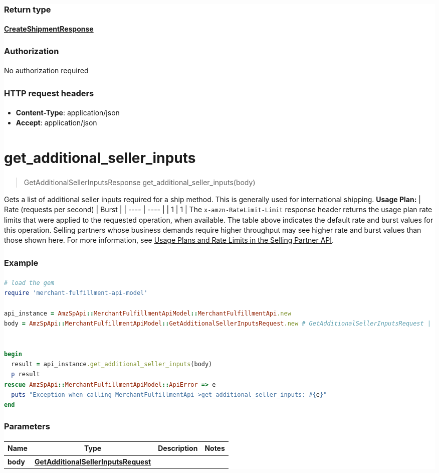 ### Return type

[**CreateShipmentResponse**](CreateShipmentResponse.md)

### Authorization

No authorization required

### HTTP request headers

 - **Content-Type**: application/json
 - **Accept**: application/json



# **get_additional_seller_inputs**
> GetAdditionalSellerInputsResponse get_additional_seller_inputs(body)



Gets a list of additional seller inputs required for a ship method. This is generally used for international shipping.  **Usage Plan:**  | Rate (requests per second) | Burst | | ---- | ---- | | 1 | 1 |  The `x-amzn-RateLimit-Limit` response header returns the usage plan rate limits that were applied to the requested operation, when available. The table above indicates the default rate and burst values for this operation. Selling partners whose business demands require higher throughput may see higher rate and burst values than those shown here. For more information, see [Usage Plans and Rate Limits in the Selling Partner API](https://developer-docs.amazon.com/sp-api/docs/usage-plans-and-rate-limits-in-the-sp-api).

### Example
```ruby
# load the gem
require 'merchant-fulfillment-api-model'

api_instance = AmzSpApi::MerchantFulfillmentApiModel::MerchantFulfillmentApi.new
body = AmzSpApi::MerchantFulfillmentApiModel::GetAdditionalSellerInputsRequest.new # GetAdditionalSellerInputsRequest | 


begin
  result = api_instance.get_additional_seller_inputs(body)
  p result
rescue AmzSpApi::MerchantFulfillmentApiModel::ApiError => e
  puts "Exception when calling MerchantFulfillmentApi->get_additional_seller_inputs: #{e}"
end
```

### Parameters

Name | Type | Description  | Notes
------------- | ------------- | ------------- | -------------
 **body** | [**GetAdditionalSellerInputsRequest**](GetAdditionalSellerInputsRequest.md)|  | 
